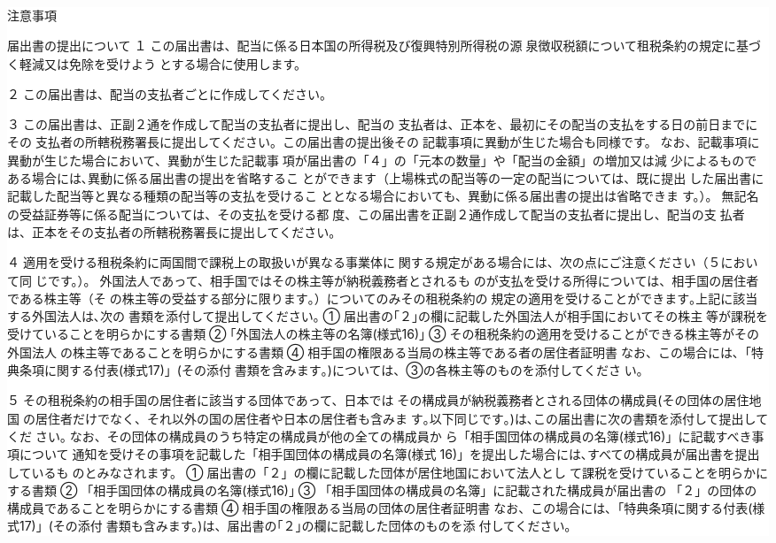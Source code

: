 
注意事項


届出書の提出について
１ この届出書は、配当に係る日本国の所得税及び復興特別所得税の源
泉徴収税額について租税条約の規定に基づく軽減又は免除を受けよう
とする場合に使用します。


２ この届出書は、配当の支払者ごとに作成してください。


３ この届出書は、正副２通を作成して配当の支払者に提出し、配当の
支払者は、正本を、最初にその配当の支払をする日の前日までにその
支払者の所轄税務署長に提出してください。この届出書の提出後その
記載事項に異動が生じた場合も同様です。
なお、記載事項に異動が生じた場合において、異動が生じた記載事
項が届出書の「４」の「元本の数量」や「配当の金額」の増加又は減
少によるものである場合には､異動に係る届出書の提出を省略するこ
とができます（上場株式の配当等の一定の配当については、既に提出
した届出書に記載した配当等と異なる種類の配当等の支払を受けるこ
ととなる場合においても、異動に係る届出書の提出は省略できま
す。）。
無記名の受益証券等に係る配当については、その支払を受ける都
度、この届出書を正副２通作成して配当の支払者に提出し、配当の支
払者は、正本をその支払者の所轄税務署長に提出してください。


４ 適用を受ける租税条約に両国間で課税上の取扱いが異なる事業体に
関する規定がある場合には、次の点にご注意ください（５において同
じです。）。
外国法人であって、相手国ではその株主等が納税義務者とされるも
のが支払を受ける所得については、相手国の居住者である株主等（そ
の株主等の受益する部分に限ります｡）についてのみその租税条約の
規定の適用を受けることができます｡上記に該当する外国法人は､次の
書類を添付して提出してください｡
① 届出書の｢２｣の欄に記載した外国法人が相手国においてその株主
等が課税を受けていることを明らかにする書類
② ｢外国法人の株主等の名簿(様式16)｣
③ その租税条約の適用を受けることができる株主等がその外国法人
の株主等であることを明らかにする書類
④ 相手国の権限ある当局の株主等である者の居住者証明書
なお、この場合には､「特典条項に関する付表(様式17)」(その添付
書類を含みます｡)については、③の各株主等のものを添付してくださ
い｡





５ その租税条約の相手国の居住者に該当する団体であって、日本では
その構成員が納税義務者とされる団体の構成員(その団体の居住地国
の居住者だけでなく、それ以外の国の居住者や日本の居住者も含みま
す｡以下同じです｡)は､この届出書に次の書類を添付して提出してくだ
さい｡
なお、その団体の構成員のうち特定の構成員が他の全ての構成員か
ら「相手国団体の構成員の名簿(様式16)」に記載すべき事項について
通知を受けその事項を記載した「相手国団体の構成員の名簿(様式
16)」を提出した場合には､すべての構成員が届出書を提出しているも
のとみなされます。
① 届出書の「２」の欄に記載した団体が居住地国において法人とし
て課税を受けていることを明らかにする書類
② 「相手国団体の構成員の名簿(様式16)｣
③ 「相手国団体の構成員の名簿」に記載された構成員が届出書の
「２」の団体の構成員であることを明らかにする書類
④ 相手国の権限ある当局の団体の居住者証明書
なお、この場合には､「特典条項に関する付表(様式17)」(その添付
書類も含みます。)は、届出書の｢２｣の欄に記載した団体のものを添
付してください｡